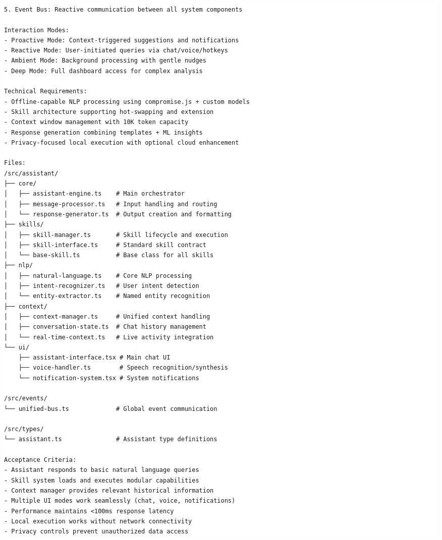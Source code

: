 ```
5. Event Bus: Reactive communication between all system components

Interaction Modes:
- Proactive Mode: Context-triggered suggestions and notifications
- Reactive Mode: User-initiated queries via chat/voice/hotkeys
- Ambient Mode: Background processing with gentle nudges
- Deep Mode: Full dashboard access for complex analysis

Technical Requirements:
- Offline-capable NLP processing using compromise.js + custom models
- Skill architecture supporting hot-swapping and extension
- Context window management with 10K token capacity
- Response generation combining templates + ML insights
- Privacy-focused local execution with optional cloud enhancement

Files:
/src/assistant/
├── core/
│   ├── assistant-engine.ts    # Main orchestrator
│   ├── message-processor.ts   # Input handling and routing
│   └── response-generator.ts  # Output creation and formatting
├── skills/
│   ├── skill-manager.ts       # Skill lifecycle and execution
│   ├── skill-interface.ts     # Standard skill contract
│   └── base-skill.ts          # Base class for all skills
├── nlp/
│   ├── natural-language.ts    # Core NLP processing
│   ├── intent-recognizer.ts   # User intent detection
│   └── entity-extractor.ts    # Named entity recognition
├── context/
│   ├── context-manager.ts     # Unified context handling
│   ├── conversation-state.ts  # Chat history management
│   └── real-time-context.ts   # Live activity integration
└── ui/
    ├── assistant-interface.tsx # Main chat UI
    ├── voice-handler.ts        # Speech recognition/synthesis
    └── notification-system.tsx # System notifications

/src/events/
└── unified-bus.ts             # Global event communication

/src/types/
└── assistant.ts               # Assistant type definitions

Acceptance Criteria:
- Assistant responds to basic natural language queries
- Skill system loads and executes modular capabilities
- Context manager provides relevant historical information
- Multiple UI modes work seamlessly (chat, voice, notifications)
- Performance maintains <100ms response latency
- Local execution works without network connectivity
- Privacy controls prevent unauthorized data access
```

